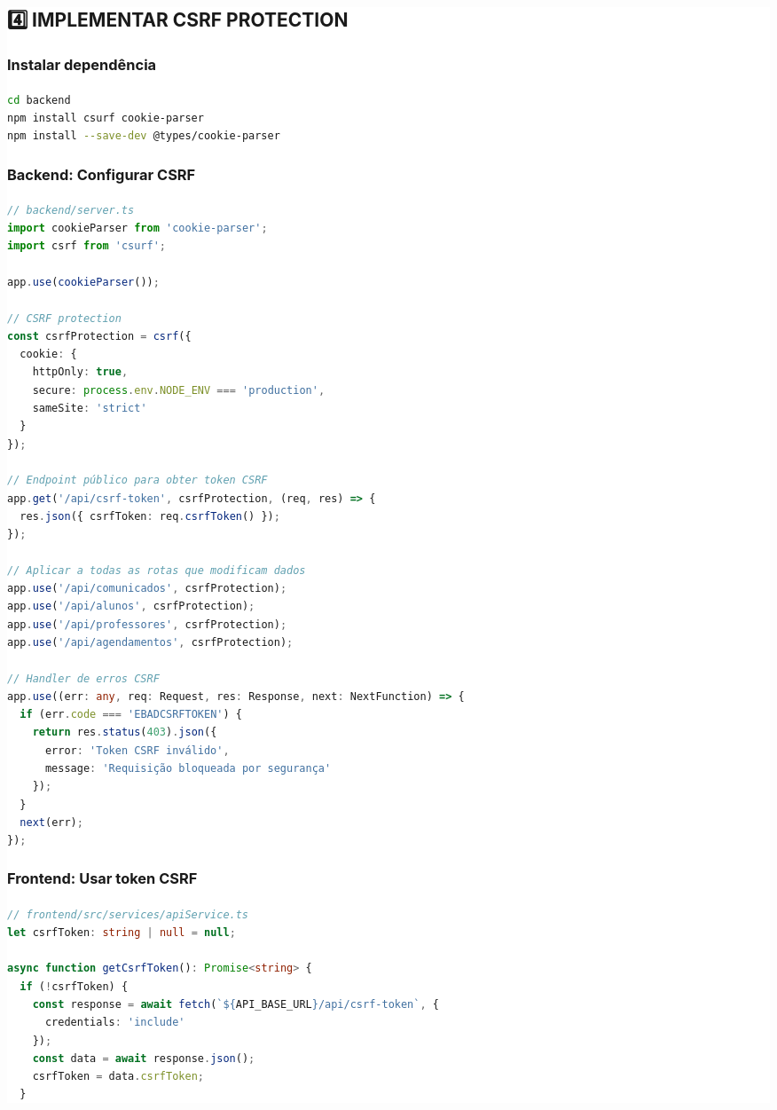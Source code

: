 
## 4️⃣ IMPLEMENTAR CSRF PROTECTION

### Instalar dependência
```bash
cd backend
npm install csurf cookie-parser
npm install --save-dev @types/cookie-parser
```

### Backend: Configurar CSRF
```typescript
// backend/server.ts
import cookieParser from 'cookie-parser';
import csrf from 'csurf';

app.use(cookieParser());

// CSRF protection
const csrfProtection = csrf({
  cookie: {
    httpOnly: true,
    secure: process.env.NODE_ENV === 'production',
    sameSite: 'strict'
  }
});

// Endpoint público para obter token CSRF
app.get('/api/csrf-token', csrfProtection, (req, res) => {
  res.json({ csrfToken: req.csrfToken() });
});

// Aplicar a todas as rotas que modificam dados
app.use('/api/comunicados', csrfProtection);
app.use('/api/alunos', csrfProtection);
app.use('/api/professores', csrfProtection);
app.use('/api/agendamentos', csrfProtection);

// Handler de erros CSRF
app.use((err: any, req: Request, res: Response, next: NextFunction) => {
  if (err.code === 'EBADCSRFTOKEN') {
    return res.status(403).json({
      error: 'Token CSRF inválido',
      message: 'Requisição bloqueada por segurança'
    });
  }
  next(err);
});
```

### Frontend: Usar token CSRF
```typescript
// frontend/src/services/apiService.ts
let csrfToken: string | null = null;

async function getCsrfToken(): Promise<string> {
  if (!csrfToken) {
    const response = await fetch(`${API_BASE_URL}/api/csrf-token`, {
      credentials: 'include'
    });
    const data = await response.json();
    csrfToken = data.csrfToken;
  }
```